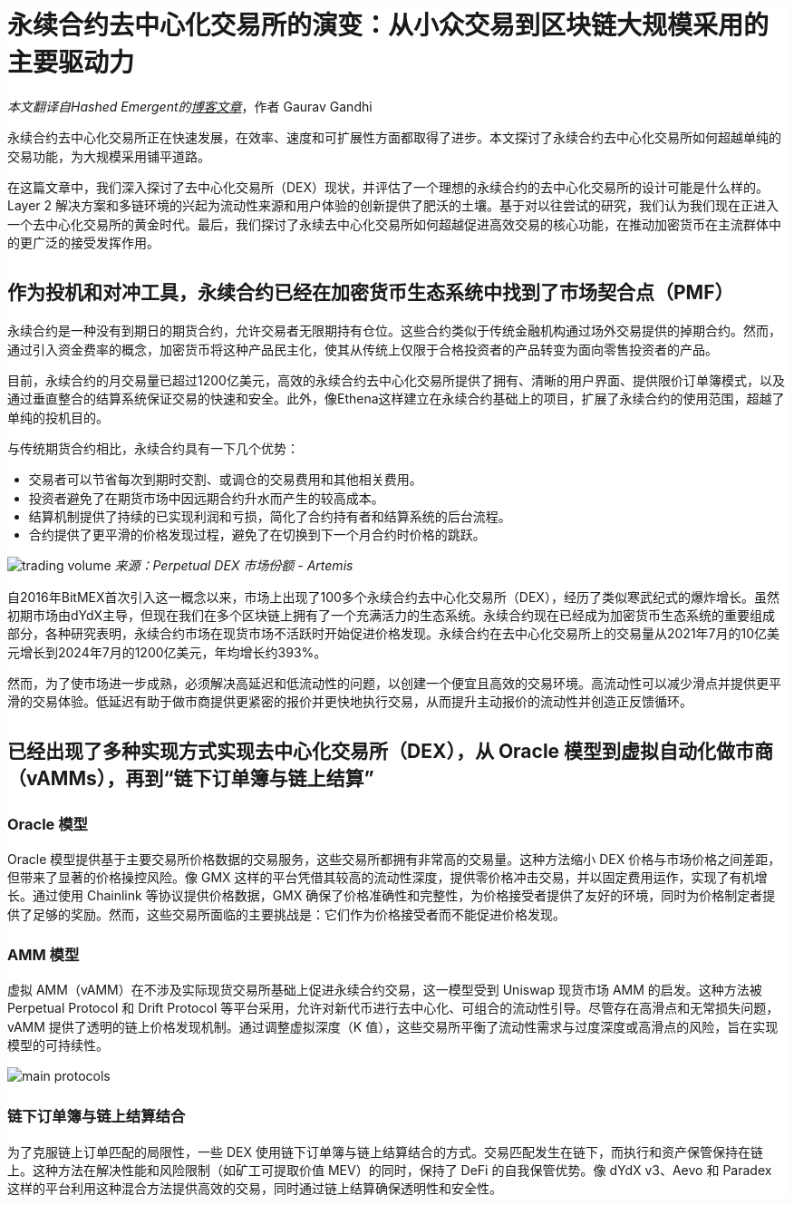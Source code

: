 # 永续合约去中心化交易所的演变：从小众交易到区块链大规模采用的主要驱动力

*本文翻译自Hashed Emergent的[博客文章](https://hashedem.substack.com/p/the-evolution-of-perpetual-dexs-niche)*，作者
Gaurav Gandhi

永续合约去中心化交易所正在快速发展，在效率、速度和可扩展性方面都取得了进步。本文探讨了永续合约去中心化交易所如何超越单纯的交易功能，为大规模采用铺平道路。

在这篇文章中，我们深入探讨了去中心化交易所（DEX）现状，并评估了一个理想的永续合约的去中心化交易所的设计可能是什么样的。Layer 2 解决方案和多链环境的兴起为流动性来源和用户体验的创新提供了肥沃的土壤。基于对以往尝试的研究，我们认为我们现在正进入一个去中心化交易所的黄金时代。最后，我们探讨了永续去中心化交易所如何超越促进高效交易的核心功能，在推动加密货币在主流群体中的更广泛的接受发挥作用。

## 作为投机和对冲工具，永续合约已经在加密货币生态系统中找到了市场契合点（PMF）
永续合约是一种没有到期日的期货合约，允许交易者无限期持有仓位。这些合约类似于传统金融机构通过场外交易提供的掉期合约。然而，通过引入资金费率的概念，加密货币将这种产品民主化，使其从传统上仅限于合格投资者的产品转变为面向零售投资者的产品。

目前，永续合约的月交易量已超过1200亿美元，高效的永续合约去中心化交易所提供了拥有、清晰的用户界面、提供限价订单簿模式，以及通过垂直整合的结算系统保证交易的快速和安全。此外，像Ethena这样建立在永续合约基础上的项目，扩展了永续合约的使用范围，超越了单纯的投机目的。

与传统期货合约相比，永续合约具有一下几个优势：

* 交易者可以节省每次到期时交割、或调仓的交易费用和其他相关费用。
* 投资者避免了在期货市场中因远期合约升水而产生的较高成本。
* 结算机制提供了持续的已实现利润和亏损，简化了合约持有者和结算系统的后台流程。
* 合约提供了更平滑的价格发现过程，避免了在切换到下一个月合约时价格的跳跃。

![trading volume](https://substackcdn.com/image/fetch/f_auto,q_auto:good,fl_progressive:steep/https%3A%2F%2Fsubstack-post-media.s3.amazonaws.com%2Fpublic%2Fimages%2F5765fcdf-7e7d-4e19-9802-fde12dc3c026_1600x874.png)
*来源：Perpetual DEX 市场份额 - Artemis*

自2016年BitMEX首次引入这一概念以来，市场上出现了100多个永续合约去中心化交易所（DEX），经历了类似寒武纪式的爆炸增长。虽然初期市场由dYdX主导，但现在我们在多个区块链上拥有了一个充满活力的生态系统。永续合约现在已经成为加密货币生态系统的重要组成部分，各种研究表明，永续合约市场在现货市场不活跃时开始促进价格发现。永续合约在去中心化交易所上的交易量从2021年7月的10亿美元增长到2024年7月的1200亿美元，年均增长约393%。

然而，为了使市场进一步成熟，必须解决高延迟和低流动性的问题，以创建一个便宜且高效的交易环境。高流动性可以减少滑点并提供更平滑的交易体验。低延迟有助于做市商提供更紧密的报价并更快地执行交易，从而提升主动报价的流动性并创造正反馈循环。

## 已经出现了多种实现方式实现去中心化交易所（DEX），从 Oracle 模型到虚拟自动化做市商（vAMMs），再到“链下订单簿与链上结算”

### Oracle 模型
Oracle 模型提供基于主要交易所价格数据的交易服务，这些交易所都拥有非常高的交易量。这种方法缩小 DEX 价格与市场价格之间差距，但带来了显著的价格操控风险。像 GMX 这样的平台凭借其较高的流动性深度，提供零价格冲击交易，并以固定费用运作，实现了有机增长。通过使用 Chainlink 等协议提供价格数据，GMX 确保了价格准确性和完整性，为价格接受者提供了友好的环境，同时为价格制定者提供了足够的奖励。然而，这些交易所面临的主要挑战是：它们作为价格接受者而不能促进价格发现。

### AMM 模型
虚拟 AMM（vAMM）在不涉及实际现货交易所基础上促进永续合约交易，这一模型受到 Uniswap 现货市场 AMM 的启发。这种方法被 Perpetual Protocol 和 Drift Protocol 等平台采用，允许对新代币进行去中心化、可组合的流动性引导。尽管存在高滑点和无常损失问题，vAMM 提供了透明的链上价格发现机制。通过调整虚拟深度（K 值），这些交易所平衡了流动性需求与过度深度或高滑点的风险，旨在实现模型的可持续性。

![main protocols](https://substackcdn.com/image/fetch/f_auto,q_auto:good,fl_progressive:steep/https%3A%2F%2Fsubstack-post-media.s3.amazonaws.com%2Fpublic%2Fimages%2F736ed55a-56ae-4ac0-83c0-1fad5e7f0c2b_1742x734.png)

### 链下订单簿与链上结算结合
为了克服链上订单匹配的局限性，一些 DEX 使用链下订单簿与链上结算结合的方式。交易匹配发生在链下，而执行和资产保管保持在链上。这种方法在解决性能和风险限制（如矿工可提取价值 MEV）的同时，保持了 DeFi 的自我保管优势。像 dYdX v3、Aevo 和 Paradex 这样的平台利用这种混合方法提供高效的交易，同时通过链上结算确保透明性和安全性。
